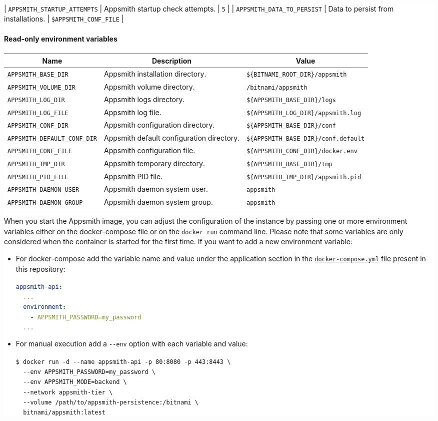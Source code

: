 | `APPSMITH_STARTUP_ATTEMPTS`     | Appsmith startup check attempts.                        | `5`                   |
| `APPSMITH_DATA_TO_PERSIST`      | Data to persist from installations.                     | `$APPSMITH_CONF_FILE` |

#### Read-only environment variables

| Name                        | Description                               | Value                               |
|-----------------------------|-------------------------------------------|-------------------------------------|
| `APPSMITH_BASE_DIR`         | Appsmith installation directory.          | `${BITNAMI_ROOT_DIR}/appsmith`      |
| `APPSMITH_VOLUME_DIR`       | Appsmith volume directory.                | `/bitnami/appsmith`                 |
| `APPSMITH_LOG_DIR`          | Appsmith logs directory.                  | `${APPSMITH_BASE_DIR}/logs`         |
| `APPSMITH_LOG_FILE`         | Appsmith log file.                        | `${APPSMITH_LOG_DIR}/appsmith.log`  |
| `APPSMITH_CONF_DIR`         | Appsmith configuration directory.         | `${APPSMITH_BASE_DIR}/conf`         |
| `APPSMITH_DEFAULT_CONF_DIR` | Appsmith default configuration directory. | `${APPSMITH_BASE_DIR}/conf.default` |
| `APPSMITH_CONF_FILE`        | Appsmith configuration file.              | `${APPSMITH_CONF_DIR}/docker.env`   |
| `APPSMITH_TMP_DIR`          | Appsmith temporary directory.             | `${APPSMITH_BASE_DIR}/tmp`          |
| `APPSMITH_PID_FILE`         | Appsmith PID file.                        | `${APPSMITH_TMP_DIR}/appsmith.pid`  |
| `APPSMITH_DAEMON_USER`      | Appsmith daemon system user.              | `appsmith`                          |
| `APPSMITH_DAEMON_GROUP`     | Appsmith daemon system group.             | `appsmith`                          |

When you start the Appsmith image, you can adjust the configuration of the instance by passing one or more environment variables either on the docker-compose file or on the `docker run` command line. Please note that some variables are only considered when the container is started for the first time. If you want to add a new environment variable:

* For docker-compose add the variable name and value under the application section in the [`docker-compose.yml`](https://github.com/bitnami/containers/blob/main/bitnami/appsmith/docker-compose.yml) file present in this repository:

    ```yaml
    appsmith-api:
      ...
      environment:
        - APPSMITH_PASSWORD=my_password
      ...
    ```

* For manual execution add a `--env` option with each variable and value:

    ```console
    $ docker run -d --name appsmith-api -p 80:8080 -p 443:8443 \
      --env APPSMITH_PASSWORD=my_password \
      --env APPSMITH_MODE=backend \
      --network appsmith-tier \
      --volume /path/to/appsmith-persistence:/bitnami \
      bitnami/appsmith:latest
    ```
